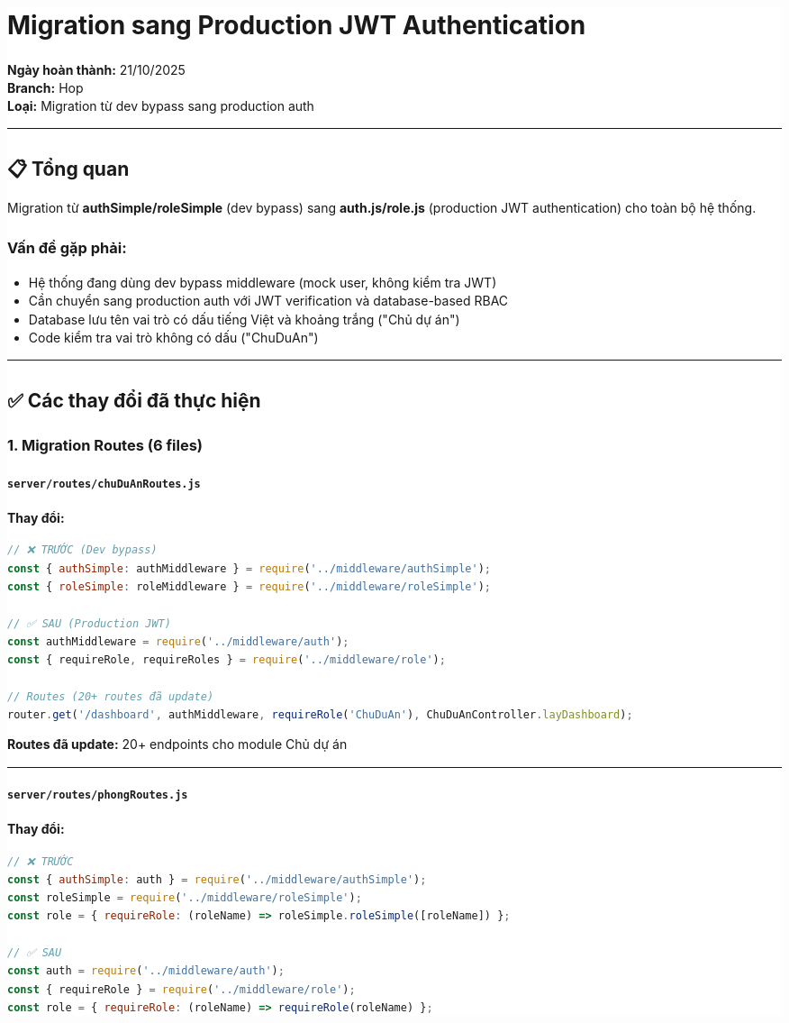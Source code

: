 # Migration sang Production JWT Authentication

**Ngày hoàn thành:** 21/10/2025  
**Branch:** Hop  
**Loại:** Migration từ dev bypass sang production auth

---

## 📋 Tổng quan

Migration từ **authSimple/roleSimple** (dev bypass) sang **auth.js/role.js** (production JWT authentication) cho toàn bộ hệ thống.

### Vấn đề gặp phải:
- Hệ thống đang dùng dev bypass middleware (mock user, không kiểm tra JWT)
- Cần chuyển sang production auth với JWT verification và database-based RBAC
- Database lưu tên vai trò có dấu tiếng Việt và khoảng trắng ("Chủ dự án")
- Code kiểm tra vai trò không có dấu ("ChuDuAn")

---

## ✅ Các thay đổi đã thực hiện

### 1. Migration Routes (6 files)

#### `server/routes/chuDuAnRoutes.js`
**Thay đổi:**
```javascript
// ❌ TRƯỚC (Dev bypass)
const { authSimple: authMiddleware } = require('../middleware/authSimple');
const { roleSimple: roleMiddleware } = require('../middleware/roleSimple');

// ✅ SAU (Production JWT)
const authMiddleware = require('../middleware/auth');
const { requireRole, requireRoles } = require('../middleware/role');

// Routes (20+ routes đã update)
router.get('/dashboard', authMiddleware, requireRole('ChuDuAn'), ChuDuAnController.layDashboard);
```

**Routes đã update:** 20+ endpoints cho module Chủ dự án

---

#### `server/routes/phongRoutes.js`
**Thay đổi:**
```javascript
// ❌ TRƯỚC
const { authSimple: auth } = require('../middleware/authSimple');
const roleSimple = require('../middleware/roleSimple');
const role = { requireRole: (roleName) => roleSimple.roleSimple([roleName]) };

// ✅ SAU
const auth = require('../middleware/auth');
const { requireRole } = require('../middleware/role');
const role = { requireRole: (roleName) => requireRole(roleName) };
```
